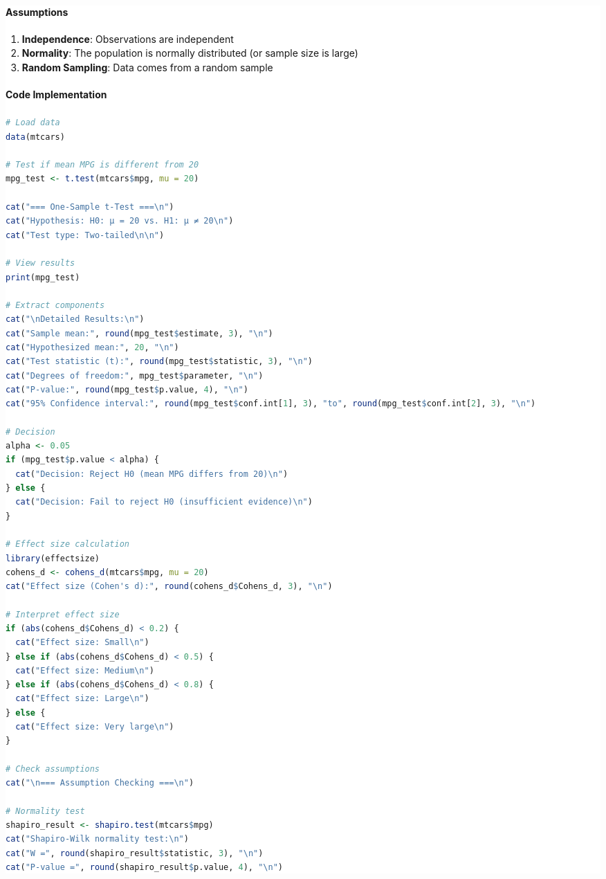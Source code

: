 #### Assumptions

1. **Independence**: Observations are independent
2. **Normality**: The population is normally distributed (or sample size is large)
3. **Random Sampling**: Data comes from a random sample

#### Code Implementation

```r
# Load data
data(mtcars)

# Test if mean MPG is different from 20
mpg_test <- t.test(mtcars$mpg, mu = 20)

cat("=== One-Sample t-Test ===\n")
cat("Hypothesis: H0: μ = 20 vs. H1: μ ≠ 20\n")
cat("Test type: Two-tailed\n\n")

# View results
print(mpg_test)

# Extract components
cat("\nDetailed Results:\n")
cat("Sample mean:", round(mpg_test$estimate, 3), "\n")
cat("Hypothesized mean:", 20, "\n")
cat("Test statistic (t):", round(mpg_test$statistic, 3), "\n")
cat("Degrees of freedom:", mpg_test$parameter, "\n")
cat("P-value:", round(mpg_test$p.value, 4), "\n")
cat("95% Confidence interval:", round(mpg_test$conf.int[1], 3), "to", round(mpg_test$conf.int[2], 3), "\n")

# Decision
alpha <- 0.05
if (mpg_test$p.value < alpha) {
  cat("Decision: Reject H0 (mean MPG differs from 20)\n")
} else {
  cat("Decision: Fail to reject H0 (insufficient evidence)\n")
}

# Effect size calculation
library(effectsize)
cohens_d <- cohens_d(mtcars$mpg, mu = 20)
cat("Effect size (Cohen's d):", round(cohens_d$Cohens_d, 3), "\n")

# Interpret effect size
if (abs(cohens_d$Cohens_d) < 0.2) {
  cat("Effect size: Small\n")
} else if (abs(cohens_d$Cohens_d) < 0.5) {
  cat("Effect size: Medium\n")
} else if (abs(cohens_d$Cohens_d) < 0.8) {
  cat("Effect size: Large\n")
} else {
  cat("Effect size: Very large\n")
}

# Check assumptions
cat("\n=== Assumption Checking ===\n")

# Normality test
shapiro_result <- shapiro.test(mtcars$mpg)
cat("Shapiro-Wilk normality test:\n")
cat("W =", round(shapiro_result$statistic, 3), "\n")
cat("P-value =", round(shapiro_result$p.value, 4), "\n")
```